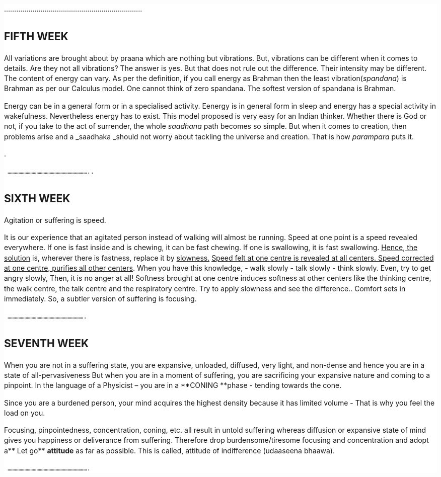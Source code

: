 …………………………………………………………..

## FIFTH WEEK 

All variations are brought about by praana which are nothing but vibrations. But, vibrations can be different when it comes to details. Are they not all vibrations? The answer is yes. But that does not rule out the difference. Their intensity may be different. The content of energy can vary. As per the definition, if you call energy as Brahman then the least vibration(_spandana_) is Brahman as per our Calculus model. One cannot think of zero spandana. The softest version of spandana is Brahman.

Energy can be in a general form or in a specialised activity. Eenergy is in general form in sleep and energy has a special activity in wakefulness. Nevertheless energy has to exist. This model proposed is very easy for an Indian thinker. Whether there is God or not, if you take to the act of surrender, the whole _saadhana_ path becomes so simple. But when it comes to creation, then problems arise and a _saadhaka _should not worry about tackling the universe and creation. That is how _parampara_ puts it.

.

     …………………………………………………………..

## SIXTH WEEK 

Agitation or suffering is speed.

It is our experience that an agitated person instead of walking will almost be running. Speed at one point is a speed revealed everywhere. If one is fast inside and is chewing, it can be fast chewing. If one  is swallowing, it is fast swallowing.   <span style="text-decoration:underline;">Hence, the solution</span> is, wherever there is fastness, replace it by <span style="text-decoration:underline;">slowness.</span> <span style="text-decoration:underline;">Speed felt at one centre is revealed at all centers. Speed corrected at one centre, purifies all other centers</span>. When you have this knowledge, - walk slowly - talk slowly - think slowly. Even, try to get angry slowly,  Then, it is no anger at all! Softness brought at one centre induces softness at other centers like the thinking centre, the walk centre, the talk centre and the respiratory centre. Try to apply slowness and see the difference.. Comfort sets in immediately. So, a subtler version of suffering is focusing.

     ……………………………………………………….

## SEVENTH WEEK 

When you are not in a suffering state, you are expansive, unloaded, diffused, very light, and non-dense and hence you are in a state of all-pervasiveness But when you are in a moment of suffering, you are sacrificing your expansive nature and coming to a pinpoint.  In the language of a Physicist – you are in a **CONING **phase - tending towards the cone.

Since you are a burdened person, your mind acquires the highest density because it has limited volume - That is why you feel the load on you.

Focusing, pinpointedness, concentration, coning, etc. all result in untold suffering whereas diffusion or expansive state of mind gives you happiness or deliverance from suffering. Therefore drop burdensome/tiresome focusing and concentration and adopt a** Let go** **attitude** as far as possible. This is called, attitude of indifference (udaaseena bhaawa).

     ………………………………………………………….
